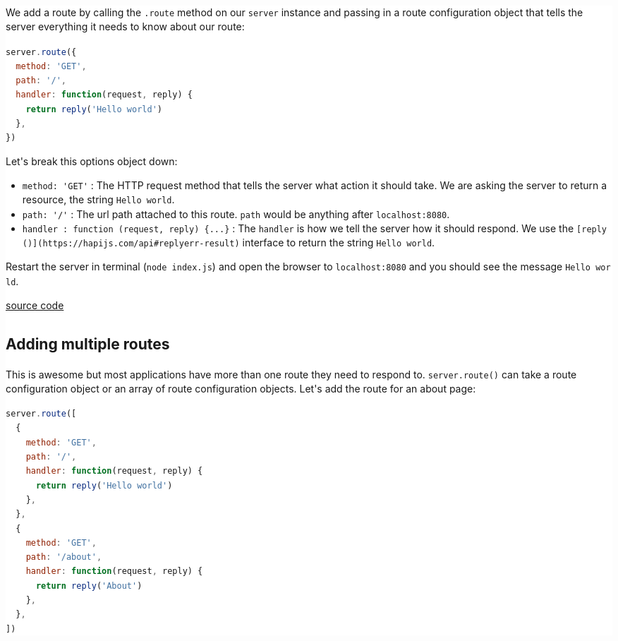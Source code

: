 We add a route by calling the `.route` method on our `server` instance and passing in a route configuration object
that tells the server everything it needs to know about our route:

```javascript:title=index.js
server.route({
  method: 'GET',
  path: '/',
  handler: function(request, reply) {
    return reply('Hello world')
  },
})
```

Let's break this options object down:

- `method: 'GET'` : The HTTP request method that tells the server what action it should take. We are
  asking the server to return a resource, the string `Hello world`.
- `path: '/'` : The url path attached to this route. `path` would be anything after `localhost:8080`.
- `handler : function (request, reply) {...}` : The `handler` is how we tell the server how it should respond. We use the `[reply()](https://hapijs.com/api#replyerr-result)` interface to
  return the string `Hello world`.

Restart the server in terminal (`node index.js`) and open the browser to `localhost:8080` and you should see the message `Hello world`.

[source code](https://github.com/joshuacolvin/hapi-tutorial/tree/step-2)

## Adding multiple routes

This is awesome but most applications have more than one route they need to respond to. `server.route()` can take a route configuration object or an array of route configuration objects.
Let's add the route for an about page:

```javascript:title=index.js
server.route([
  {
    method: 'GET',
    path: '/',
    handler: function(request, reply) {
      return reply('Hello world')
    },
  },
  {
    method: 'GET',
    path: '/about',
    handler: function(request, reply) {
      return reply('About')
    },
  },
])
```
